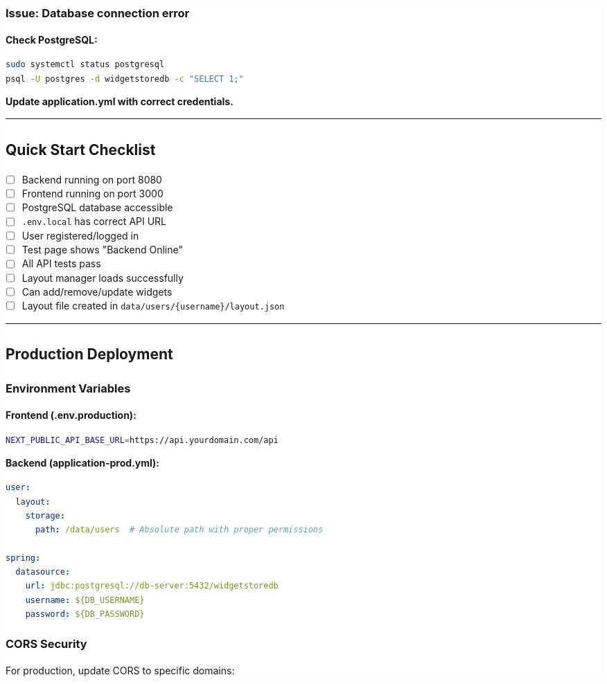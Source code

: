 ### Issue: Database connection error

**Check PostgreSQL:**
```bash
sudo systemctl status postgresql
psql -U postgres -d widgetstoredb -c "SELECT 1;"
```

**Update application.yml with correct credentials.**

---

## Quick Start Checklist

- [ ] Backend running on port 8080
- [ ] Frontend running on port 3000
- [ ] PostgreSQL database accessible
- [ ] `.env.local` has correct API URL
- [ ] User registered/logged in
- [ ] Test page shows "Backend Online"
- [ ] All API tests pass
- [ ] Layout manager loads successfully
- [ ] Can add/remove/update widgets
- [ ] Layout file created in `data/users/{username}/layout.json`

---

## Production Deployment

### Environment Variables

**Frontend (.env.production):**
```bash
NEXT_PUBLIC_API_BASE_URL=https://api.yourdomain.com/api
```

**Backend (application-prod.yml):**
```yaml
user:
  layout:
    storage:
      path: /data/users  # Absolute path with proper permissions

spring:
  datasource:
    url: jdbc:postgresql://db-server:5432/widgetstoredb
    username: ${DB_USERNAME}
    password: ${DB_PASSWORD}
```

### CORS Security

For production, update CORS to specific domains:
